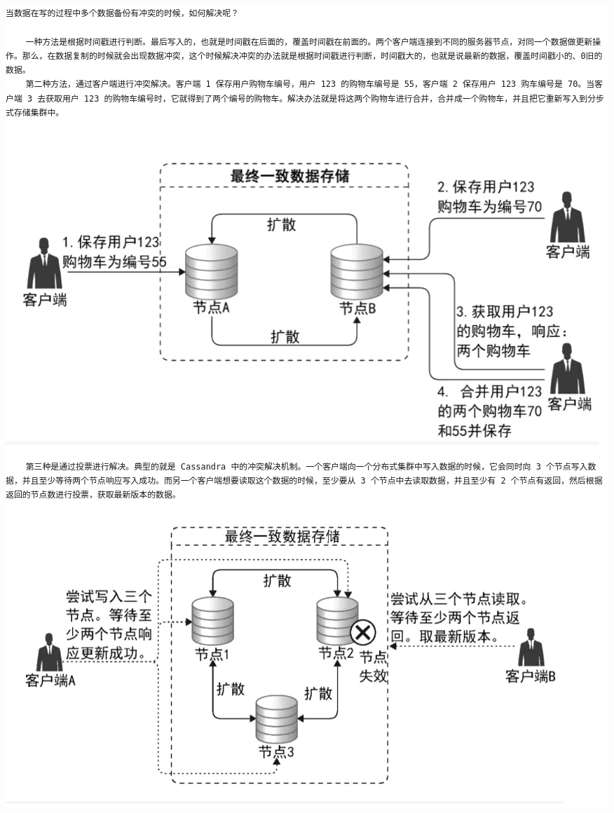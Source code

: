 ```text
当数据在写的过程中多个数据备份有冲突的时候，如何解决呢？

	一种方法是根据时间戳进行判断。最后写入的，也就是时间戳在后面的，覆盖时间戳在前面的。两个客户端连接到不同的服务器节点，对同一个数据做更新操作。那么，在数据复制的时候就会出现数据冲突，这个时候解决冲突的办法就是根据时间戳进行判断，时间戳大的，也就是说最新的数据，覆盖时间戳小的、0旧的数据。
	第二种方法，通过客户端进行冲突解决。客户端 1 保存用户购物车编号，用户 123 的购物车编号是 55，客户端 2 保存用户 123 购车编号是 70。当客户端 3 去获取用户 123 的购物车编号时，它就得到了两个编号的购物车。解决办法就是将这两个购物车进行合并，合并成一个购物车，并且把它重新写入到分步式存储集群中。
```

![image-20220428085717777](./evolution-to-cloud.assets/true-image-20220428085717777.png)

```text
	第三种是通过投票进行解决。典型的就是 Cassandra 中的冲突解决机制。一个客户端向一个分布式集群中写入数据的时候，它会同时向 3 个节点写入数据，并且至少等待两个节点响应写入成功。而另一个客户端想要读取这个数据的时候，至少要从 3 个节点中去读取数据，并且至少有 2 个节点有返回，然后根据返回的节点数进行投票，获取最新版本的数据。
```

![image-20220428085722998](./evolution-to-cloud.assets/true-image-20220428085722998.png)
